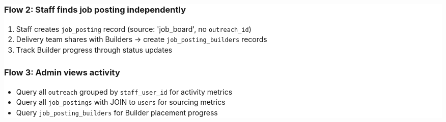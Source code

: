 ### Flow 2: Staff finds job posting independently
1. Staff creates `job_posting` record (source: 'job_board', no `outreach_id`)
2. Delivery team shares with Builders → create `job_posting_builders` records
3. Track Builder progress through status updates

### Flow 3: Admin views activity
- Query all `outreach` grouped by `staff_user_id` for activity metrics
- Query all `job_postings` with JOIN to `users` for sourcing metrics
- Query `job_posting_builders` for Builder placement progress

